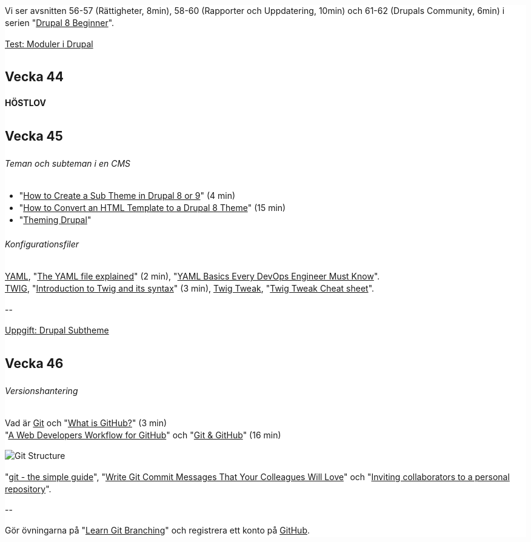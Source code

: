 Vi ser avsnitten 56-57 (Rättigheter, 8min), 58-60 (Rapporter och Uppdatering, 10min) och 61-62 (Drupals Community, 6min) i serien "[Drupal 8 Beginner](https://www.youtube.com/playlist?list=PLtaXuX0nEZk9MKY_ClWcPkGtOEGyLTyCO)".

[Test: Moduler i Drupal](https://tcstenungsund.github.io/schedule/assignment.html?link=assignments/weuweb02-moduler_i_drupal)

## Vecka 44
**HÖSTLOV**

## Vecka 45

###### Teman och subteman i en CMS     
* "[How to Create a Sub Theme in Drupal 8 or 9](https://youtu.be/hPXUn_D2-lE)" (4 min) 
* "[How to Convert an HTML Template to a Drupal 8 Theme](https://youtu.be/xdifbN3y5hU)" (15 min) 
* "[Theming Drupal](https://www.drupal.org/docs/theming-drupal)"  

###### Konfigurationsfiler   
[YAML](https://en.wikipedia.org/wiki/YAML), "[The YAML file explained](https://youtu.be/fwLBfZFrLgI)" (2 min), "[YAML Basics Every DevOps Engineer Must Know](https://linuxhandbook.com/yaml-basics/)".   
[TWIG](https://en.wikipedia.org/wiki/Twig_(template_engine)), "[Introduction to Twig and its syntax](https://youtu.be/50RBUmPOYig)" (3 min), [Twig Tweak](https://www.drupal.org/project/twig_tweak), "[Twig Tweak Cheat sheet](https://git.drupalcode.org/project/twig_tweak/-/blob/3.x/docs/cheat-sheet.md)".  

--

[Uppgift: Drupal Subtheme](https://tcstenungsund.github.io/schedule/assignment.html?link=assignments/weuweb02-drupal_subtheme)  

## Vecka 46

###### Versionshantering  

Vad är [Git](https://en.wikipedia.org/wiki/Git) och "[What is GitHub?](https://youtu.be/pBy1zgt0XPc)" (3 min)   
"[A Web Developers Workflow for GitHub](https://dev.to/rembertdesigns/a-web-developers-workflow-for-github-1b72)" och "[Git & GitHub](https://www.youtube.com/playlist?list=PLWKjhJtqVAbkFiqHnNaxpOPhh9tSWMXIF)" (16 min)

![Git Structure](https://krishnaiitd.github.io/gitcommands/images/GitWorkflow-3.png) 

"[git - the simple guide](https://rogerdudler.github.io/git-guide/)", "[Write Git Commit Messages That Your Colleagues Will Love](https://prplcode.hashnode.dev/write-git-commit-messages-that-your-colleagues-will-love)" och "[Inviting collaborators to a personal repository](https://docs.github.com/en/account-and-profile/setting-up-and-managing-your-personal-account-on-github/managing-access-to-your-personal-repositories/inviting-collaborators-to-a-personal-repository)". 

--

Gör övningarna på "[Learn Git Branching](https://learngitbranching.js.org/)" och registrera ett konto på [GitHub](https://github.com/signup).
